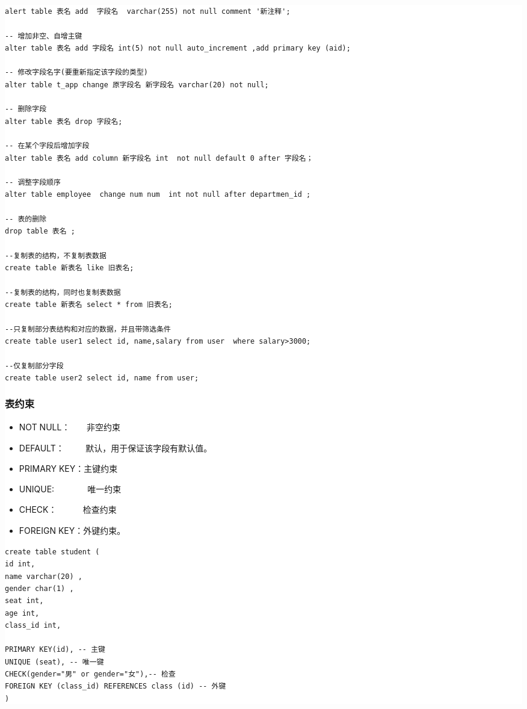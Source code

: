 ```
alert table 表名 add  字段名  varchar(255) not null comment '新注释'; 

-- 增加非空、自增主键
alter table 表名 add 字段名 int(5) not null auto_increment ,add primary key (aid); 

-- 修改字段名字(要重新指定该字段的类型)
alter table t_app change 原字段名 新字段名 varchar(20) not null;

-- 删除字段
alter table 表名 drop 字段名; 

-- 在某个字段后增加字段
alter table 表名 add column 新字段名 int  not null default 0 after 字段名；

-- 调整字段顺序 
alter table employee  change num num  int not null after departmen_id ; 

-- 表的删除
drop table 表名 ;

--复制表的结构，不复制表数据
create table 新表名 like 旧表名;

--复制表的结构，同时也复制表数据
create table 新表名 select * from 旧表名;

--只复制部分表结构和对应的数据，并且带筛选条件
create table user1 select id, name,salary from user  where salary>3000;

--仅复制部分字段
create table user2 select id, name from user;
```

### 表约束

*   NOT NULL：       非空约束

*   DEFAULT：         默认，用于保证该字段有默认值。

*   PRIMARY KEY：主键约束

*   UNIQUE:              唯一约束

*   CHECK：           检查约束

*   FOREIGN KEY：外键约束。


```
create table student (
id int,
name varchar(20) ,
gender char(1) ,
seat int,
age int,
class_id int, 

PRIMARY KEY(id), -- 主键
UNIQUE (seat), -- 唯一键
CHECK(gender="男" or gender="女"),-- 检查
FOREIGN KEY (class_id) REFERENCES class (id) -- 外键
)
```
